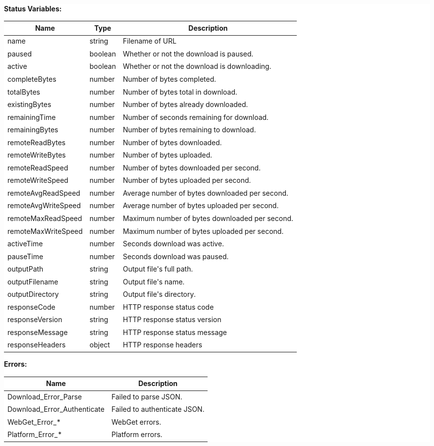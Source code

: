 **Status Variables:**

| Name | Type | Description |
|------|------|-------------|
| name | string | Filename of URL |
| paused | boolean | Whether or not the download is paused. |
| active | boolean | Whether or not the download is downloading. |
| completeBytes | number | Number of bytes completed. |
| totalBytes | number | Number of bytes total in download. |
| existingBytes | number | Number of bytes already downloaded. |
| remainingTime | number | Number of seconds remaining for download. |
| remainingBytes | number | Number of bytes remaining to download. |
| remoteReadBytes | number | Number of bytes downloaded. |
| remoteWriteBytes | number | Number of bytes uploaded. |
| remoteReadSpeed | number | Number of bytes downloaded per second. |
| remoteWriteSpeed | number | Number of bytes uploaded per second. |
| remoteAvgReadSpeed | number | Average number of bytes downloaded per second. |
| remoteAvgWriteSpeed | number | Average number of bytes uploaded per second. |
| remoteMaxReadSpeed | number | Maximum number of bytes downloaded per second. |
| remoteMaxWriteSpeed | number | Maximum number of bytes uploaded per second. |
| activeTime | number | Seconds download was active. |
| pauseTime | number | Seconds download was paused. |
| outputPath | string | Output file's full path. |
| outputFilename | string | Output file's name. |
| outputDirectory | string | Output file's directory. |
| responseCode | number | HTTP response status code |
| responseVersion | string | HTTP response status version |
| responseMessage | string | HTTP response status message |
| responseHeaders | object | HTTP response headers |

**Errors:**

| Name | Description |
|------|-------------|
| Download_Error_Parse | Failed to parse JSON. |
| Download_Error_Authenticate | Failed to authenticate JSON. |
| WebGet_Error_* | WebGet errors. |
| Platform_Error_* | Platform errors. |

